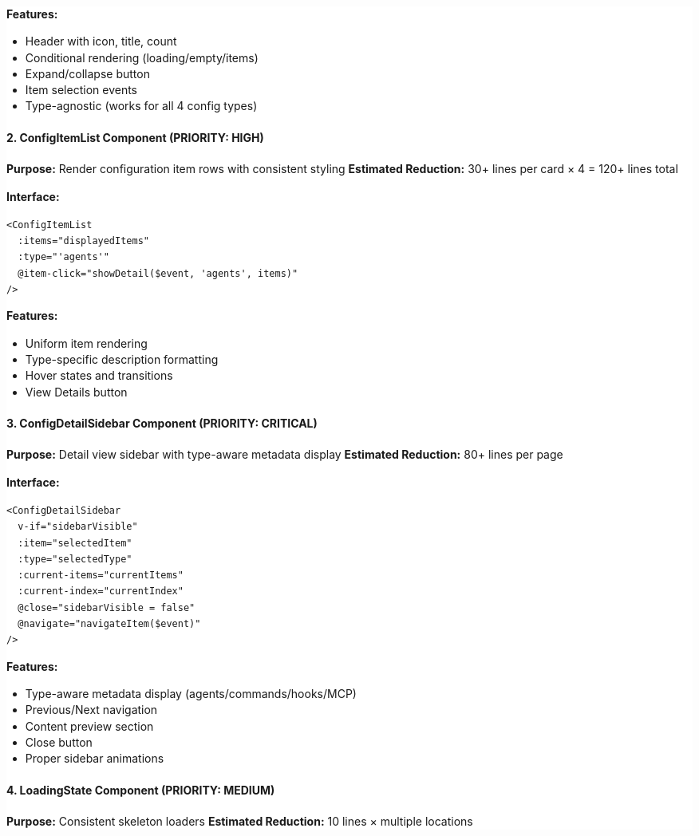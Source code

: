 **Features:**
- Header with icon, title, count
- Conditional rendering (loading/empty/items)
- Expand/collapse button
- Item selection events
- Type-agnostic (works for all 4 config types)

#### 2. **ConfigItemList Component** (PRIORITY: HIGH)
**Purpose:** Render configuration item rows with consistent styling
**Estimated Reduction:** 30+ lines per card × 4 = 120+ lines total

**Interface:**
```vue
<ConfigItemList
  :items="displayedItems"
  :type="'agents'"
  @item-click="showDetail($event, 'agents', items)"
/>
```

**Features:**
- Uniform item rendering
- Type-specific description formatting
- Hover states and transitions
- View Details button

#### 3. **ConfigDetailSidebar Component** (PRIORITY: CRITICAL)
**Purpose:** Detail view sidebar with type-aware metadata display
**Estimated Reduction:** 80+ lines per page

**Interface:**
```vue
<ConfigDetailSidebar
  v-if="sidebarVisible"
  :item="selectedItem"
  :type="selectedType"
  :current-items="currentItems"
  :current-index="currentIndex"
  @close="sidebarVisible = false"
  @navigate="navigateItem($event)"
/>
```

**Features:**
- Type-aware metadata display (agents/commands/hooks/MCP)
- Previous/Next navigation
- Content preview section
- Close button
- Proper sidebar animations

#### 4. **LoadingState Component** (PRIORITY: MEDIUM)
**Purpose:** Consistent skeleton loaders
**Estimated Reduction:** 10 lines × multiple locations
